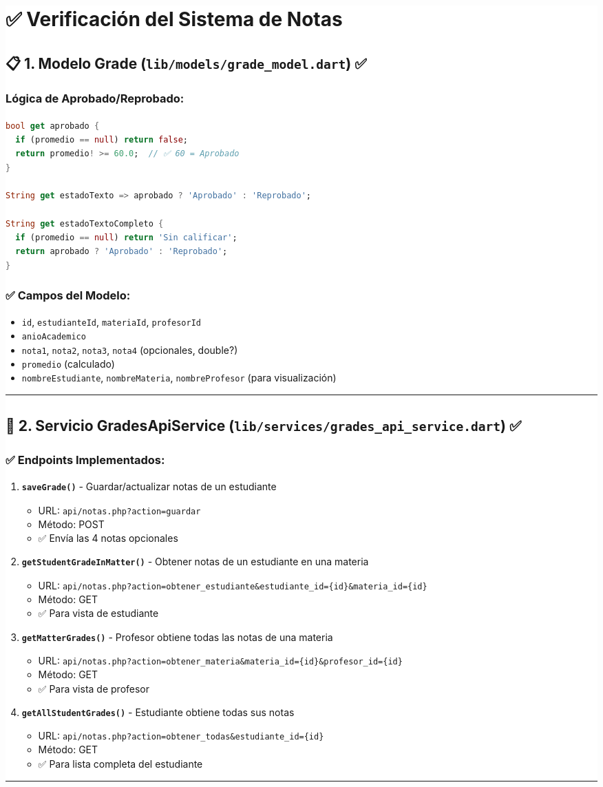 # ✅ Verificación del Sistema de Notas

## 📋 **1. Modelo Grade (`lib/models/grade_model.dart`)** ✅

### Lógica de Aprobado/Reprobado:
```dart
bool get aprobado {
  if (promedio == null) return false;
  return promedio! >= 60.0;  // ✅ 60 = Aprobado
}

String get estadoTexto => aprobado ? 'Aprobado' : 'Reprobado';

String get estadoTextoCompleto {
  if (promedio == null) return 'Sin calificar';
  return aprobado ? 'Aprobado' : 'Reprobado';
}
```

### ✅ Campos del Modelo:
- `id`, `estudianteId`, `materiaId`, `profesorId`
- `anioAcademico`
- `nota1`, `nota2`, `nota3`, `nota4` (opcionales, double?)
- `promedio` (calculado)
- `nombreEstudiante`, `nombreMateria`, `nombreProfesor` (para visualización)

---

## 🔧 **2. Servicio GradesApiService (`lib/services/grades_api_service.dart`)** ✅

### ✅ Endpoints Implementados:

1. **`saveGrade()`** - Guardar/actualizar notas de un estudiante
   - URL: `api/notas.php?action=guardar`
   - Método: POST
   - ✅ Envía las 4 notas opcionales

2. **`getStudentGradeInMatter()`** - Obtener notas de un estudiante en una materia
   - URL: `api/notas.php?action=obtener_estudiante&estudiante_id={id}&materia_id={id}`
   - Método: GET
   - ✅ Para vista de estudiante

3. **`getMatterGrades()`** - Profesor obtiene todas las notas de una materia
   - URL: `api/notas.php?action=obtener_materia&materia_id={id}&profesor_id={id}`
   - Método: GET
   - ✅ Para vista de profesor

4. **`getAllStudentGrades()`** - Estudiante obtiene todas sus notas
   - URL: `api/notas.php?action=obtener_todas&estudiante_id={id}`
   - Método: GET
   - ✅ Para lista completa del estudiante

---